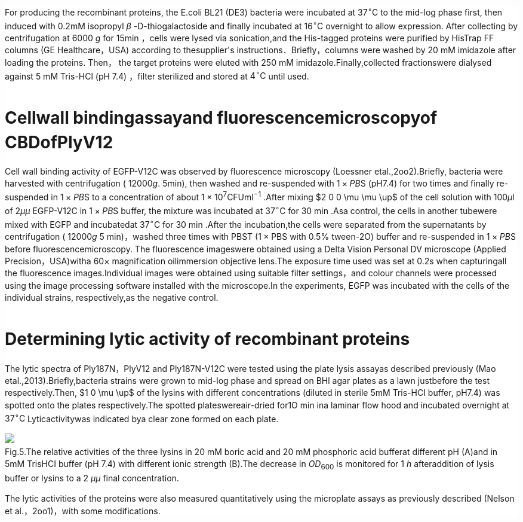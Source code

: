For producing the recombinant proteins, the E.coli BL21 (DE3) bacteria were incubated at $3 7 ^ { \circ } \mathsf { C }$ to the mid-log phase first, then induced with $0 . 2 \mathsf { m } \mathsf { M }$ isopropyl $\beta$ -D-thiogalactoside and finally incubated at $1 6 ^ { \circ } \mathsf { C }$ overnight to allow expression. After collecting by centrifugation at $6 0 0 0 \ g$ for $1 5 \mathrm { { m i n } }$ ，cells were lysed via sonication,and the His-tagged proteins were purified by HisTrap FF columns (GE Healthcare，USA) according to thesupplier's instructions．Briefly，columns were washed by $2 0 ~ \mathsf { m M }$ imidazole after loading the proteins. Then， the target proteins were eluted with $2 5 0 ~ \mathsf { m M }$ imidazole.Finally,collected fractionswere dialysed against 5 mM Tris-HCl $\left( \mathsf { p } \mathsf { H } \ 7 . 4 \right)$ ，filter sterilized and stored at $4 ^ { \circ } \mathsf { C }$ until used.

# Cellwall bindingassayand fluorescencemicroscopyof CBDofPlyV12

Cell wall binding activity of EGFP-V12C was observed by fluorescence microscopy (Loessner etal.,2oo2).Briefly, bacteria were harvested with centrifugation ( $1 2 0 0 0 g .$ 5min), then washed and re-suspended with $1 \times P B \mathsf { S }$ (pH7.4) for two times and finally re-suspended in $1 \times P B \mathsf { S }$ to a concentration of about $1 \times 1 0 ^ { 7 } \mathsf { C F U m l } ^ { - 1 }$ .After mixing $2 0 0 \mu \mu \up$ of the cell solution with $1 0 0 \mu \mathrm { l }$ of $2 \mu \mu$ EGFP-V12C in $1 \times P B \mathsf { S }$ buffer, the mixture was incubated at $3 7 ^ { \circ } \mathsf { C }$ for $3 0 ~ \mathrm { m i n }$ .Asa control, the cells in another tubewere mixed with EGFP and incubatedat $3 7 ^ { \circ } \mathsf { C }$ for $3 0 ~ \mathrm { m i n }$ .After the incubation,the cells were separated from the supernatants by centrifugation ( $1 2 0 0 0 g$ 5 min)，washed three times with PBST $( 1 \times \mathsf { P B S }$ with $0 . 5 \%$ tween-2O) buffer and re-suspended in $1 \times P B \mathsf { S }$ before fluorescencemicroscopy. The fluorescence imageswere obtained using a Delta Vision Personal DV microscope (Applied Precision，USA)witha $6 0 \times$ magnification oilimmersion objective lens.The exposure time used was set at $0 . 2 \mathsf { s }$ when capturingall the fluorescence images.Individual images were obtained using suitable filter settings，and colour channels were processed using the image processing software installed with the microscope.In the experiments, EGFP was incubated with the cells of the individual strains, respectively,as the negative control.

# Determining lytic activity of recombinant proteins

The lytic spectra of Ply187N，PlyV12 and Ply187N-V12C were tested using the plate lysis assayas described previously (Mao etal.,2013).Briefly,bacteria strains were grown to mid-log phase and spread on BHl agar plates as a lawn justbefore the test respectively.Then, $1 0 \mu \up$ of the lysins with different concentrations (diluted in sterile $5 \mathsf { m M }$ Tris-HCI buffer, ${ \mathsf { p H } } 7 . 4 )$ was spotted onto the plates respectively.The spotted plateswereair-dried for1O min ina laminar flow hood and incubated overnight at $3 7 ^ { \circ } \mathsf { C }$ Lyticactivitywas indicated bya clear zone formed on each plate.

![](images/8a83166d967e5ef950ae7795547d8ad048e3706fa52e63c190e21478fb4fe252.jpg)  
Fig.5.The relative activities of the three lysins in $2 0 ~ \mathsf { m M }$ boric acid and $2 0 ~ \mathsf { m M }$ phosphoric acid bufferat different pH (A)and in $5 \mathsf { m M }$ TrisHCI buffer $\left( \mathsf { p } \mathsf { H } \ 7 . 4 \right)$ with different ionic strength (B).The decrease in $O D _ { 6 0 0 }$ is monitored for $1 \ h$ afteraddition of lysis buffer or lysins to a $2 ~ \mu \mu$ final concentration.

The lytic activities of the proteins were also measured quantitatively using the microplate assays as previously described (Nelson et al.，2oo1)，with some modifications.
